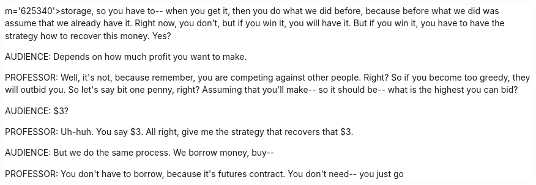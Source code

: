   m='625340'>storage,</span> <span m='625790'>so</span> <span
  m='626660'>you</span> <span m='626790'>have</span> <span
  m='627000'>to--</span> <span m='627140'>when</span> <span
  m='627370'>you</span> <span m='627510'>get</span> <span m='627870'>it,</span>
  <span m='628400'>then</span> <span m='628670'>you</span> <span
  m='628800'>do</span> <span m='629030'>what</span> <span m='632140'>we</span>
  <span m='632290'>did</span> <span m='632510'>before,</span> <span
  m='632780'>because</span> <span m='633050'>before</span> <span
  m='633830'>what</span> <span m='634000'>we</span> <span m='634130'>did
  was</span> <span m='634570'>assume</span> <span m='634920'>that we</span>
  <span m='635120'>already</span> <span m='635480'>have</span> <span
  m='635700'>it.</span> <span m='636340'>Right</span> <span
  m='636500'>now,</span> <span m='636660'>you</span> <span
  m='636780'>don't,</span> <span m='639170'>but</span> <span
  m='639370'>if</span> <span m='639490'>you</span> <span m='639620'>win</span>
  <span m='639830'>it,</span> <span m='639940'>you</span> <span
  m='640080'>will</span> <span m='640300'>have</span> <span
  m='640520'>it.</span> <span m='641680'>But</span> <span m='641900'>if</span>
  <span m='642020'>you</span> <span m='642150'>win it,</span> <span
  m='642500'>you</span> <span m='642600'>have</span> <span m='642780'>to</span>
  <span m='642890'>have</span> <span m='643110'>the</span> <span
  m='643190'>strategy</span> <span m='643670'>how</span> <span
  m='643850'>to</span> <span m='643960'>recover</span> <span
  m='644290'>this</span> <span m='644480'>money.</span> <span
  m='654550'>Yes?</span> </p><p><span m='655220'>AUDIENCE: Depends</span> <span
  m='655717'>on how much profit</span> <span m='656214'>you want to make.</span>
  </p><p><span m='657210'>PROFESSOR: Well,</span> <span m='658180'>it's</span>
  <span m='658460'>not,</span> <span m='658760'>because</span> <span
  m='659770'>remember,</span> <span m='660060'>you</span> <span
  m='660270'>are</span> <span m='660860'>competing</span> <span
  m='661360'>against</span> <span m='661910'>other</span> <span
  m='662210'>people.</span> <span m='663240'>Right?</span> <span
  m='663580'>So</span> <span m='664780'>if</span> <span m='664980'>you</span>
  <span m='665550'>become</span> <span m='665880'>too</span> <span
  m='666030'>greedy,</span> <span m='666500'>they</span> <span
  m='666690'>will</span> <span m='667010'>outbid</span> <span
  m='667360'>you.</span> <span m='668730'>So</span> <span
  m='668880'>let's</span> <span m='669020'>say</span> <span
  m='669110'>bit</span> <span m='669380'>one</span> <span
  m='669580'>penny,</span> <span m='670470'>right?</span> <span
  m='671790'>Assuming</span> <span m='672140'>that you'll</span> <span
  m='672240'>make--</span> <span m='674500'>so</span> <span m='674790'>it</span>
  <span m='675080'>should</span> <span m='675300'>be--</span> <span
  m='676860'>what</span> <span m='677020'>is</span> <span m='677250'>the</span>
  <span m='677415'>highest</span> <span m='677580'>you</span> <span
  m='677680'>can</span> <span m='678080'>bid?</span> </p><p><span
  m='679940'>AUDIENCE: $3?</span> </p><p><span m='681335'>PROFESSOR:</span>
  <span m='681800'>Uh-huh.</span> <span m='683200'>You</span> <span
  m='683350'>say</span> <span m='683520'>$3.</span> <span m='686610'>All</span>
  <span m='686730'>right,</span> <span m='687160'>give</span> <span
  m='687400'>me</span> <span m='687500'>the</span> <span
  m='687600'>strategy</span> <span m='688080'>that</span> <span
  m='688420'>recovers</span> <span m='689280'>that</span> <span
  m='689420'>$3.</span> </p><p><span m='691544'>AUDIENCE:</span> <span
  m='691710'>But</span> <span m='691876'>we</span> <span m='694034'>do</span>
  <span m='694200'>the</span> <span m='694366'>same</span> <span
  m='694532'>process.</span> <span m='695030'>We</span> <span m='695528'>borrow
  money,</span> <span m='696026'>buy--</span> </p><p><span m='698020'>PROFESSOR:
  You don't</span> <span m='698120'>have</span> <span m='698270'>to</span> <span
  m='698360'>borrow,</span> <span m='698630'>because</span> <span
  m='698890'>it's</span> <span m='699050'>futures</span> <span
  m='699380'>contract.</span> <span m='699780'>You</span> <span
  m='699860'>don't</span> <span m='699990'>need--</span> <span
  m='700610'>you</span> <span m='702370'>just</span> <span m='702710'>go</span>
